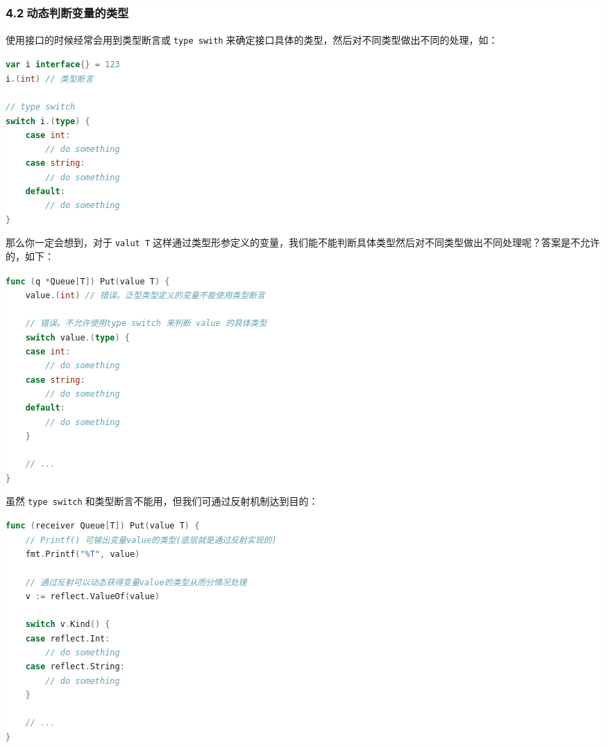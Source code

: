 ### 4.2 动态判断变量的类型

使用接口的时候经常会用到类型断言或 `type swith` 来确定接口具体的类型，然后对不同类型做出不同的处理，如：

```go
var i interface{} = 123
i.(int) // 类型断言

// type switch
switch i.(type) {
    case int:
        // do something
    case string:
        // do something
    default:
        // do something
}
```

那么你一定会想到，对于 `valut T` 这样通过类型形参定义的变量，我们能不能判断具体类型然后对不同类型做出不同处理呢？答案是不允许的，如下：

```go
func (q *Queue[T]) Put(value T) {
    value.(int) // 错误。泛型类型定义的变量不能使用类型断言

    // 错误。不允许使用type switch 来判断 value 的具体类型
    switch value.(type) {
    case int:
        // do something
    case string:
        // do something
    default:
        // do something
    }
    
    // ...
}
```

虽然 `type switch` 和类型断言不能用，但我们可通过反射机制达到目的：

```go
func (receiver Queue[T]) Put(value T) {
    // Printf() 可输出变量value的类型(底层就是通过反射实现的)
    fmt.Printf("%T", value) 

    // 通过反射可以动态获得变量value的类型从而分情况处理
    v := reflect.ValueOf(value)

    switch v.Kind() {
    case reflect.Int:
        // do something
    case reflect.String:
        // do something
    }

    // ...
}
```
